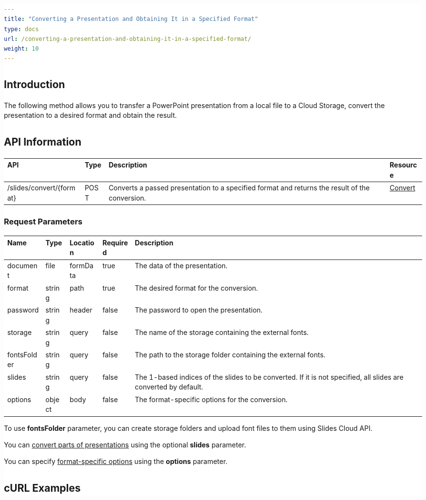 ```yaml
---
title: "Converting a Presentation and Obtaining It in a Specified Format"
type: docs
url: /converting-a-presentation-and-obtaining-it-in-a-specified-format/
weight: 10
---
```


## **Introduction**

The following method allows you to transfer a PowerPoint presentation from a local file to a Cloud Storage, convert the presentation to a desired format and obtain the result.

## **API Information**

|**API**|**Type**|**Description**|**Resource**|
| :- | :- | :- | :- |
|/slides/convert/{format}|POST|Converts a passed presentation to a specified format and returns the result of the conversion.|[Convert](https://apireference.aspose.cloud/slides/#/Document/Convert)|

### **Request Parameters**

|**Name**|**Type**|**Location**|**Required**|**Description**|
| :- | :- | :- | :- | :- |
|document|file|formData|true|The data of the presentation.|
|format|string|path|true|The desired format for the conversion.|
|password|string|header|false|The password to open the presentation.|
|storage|string|query|false|The name of the storage containing the external fonts.|
|fontsFolder|string|query|false|The path to the storage folder containing the external fonts.|
|slides|string|query|false|The 1-based indices of the slides to be converted. If it is not specified, all slides are converted by default.|
|options|object|body|false|The format-specific options for the conversion.|

To use **fontsFolder** parameter, you can create storage folders and upload font files to them using Slides Cloud API.

You can [convert parts of presentations](/slides/convert-selected-document-slides/) using the optional **slides** parameter.

You can specify [format-specific options](/slides/conversion-options/) using the **options** parameter.

## **cURL Examples**
